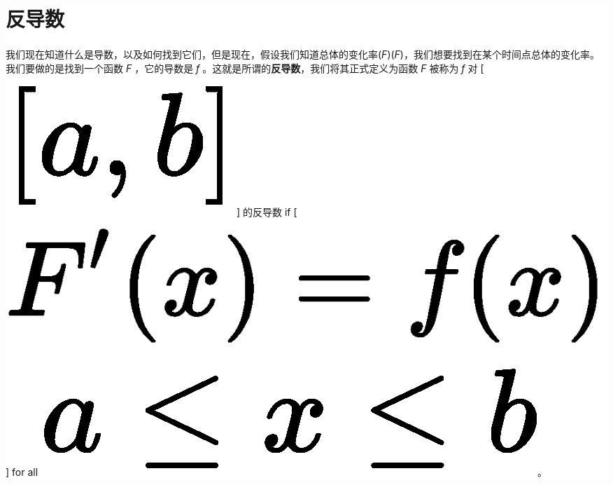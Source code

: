 # 反导数

我们现在知道什么是导数，以及如何找到它们，但是现在，假设我们知道总体的变化率(*F*)(*F*)，我们想要找到在某个时间点总体的变化率。我们要做的是找到一个函数 *F* ，它的导数是 *f* 。这就是所谓的**反导数**，我们将其正式定义为函数 *F* 被称为 *f* 对 [![](img/635f7faa-5a7a-4d61-87aa-99728032b763.png)] 的反导数 if [ ![](img/33eb577d-55b4-4446-944d-f57bb6394223.png) ] for all ![](img/f213a601-0421-4be1-865d-053761e776a4.png)。
